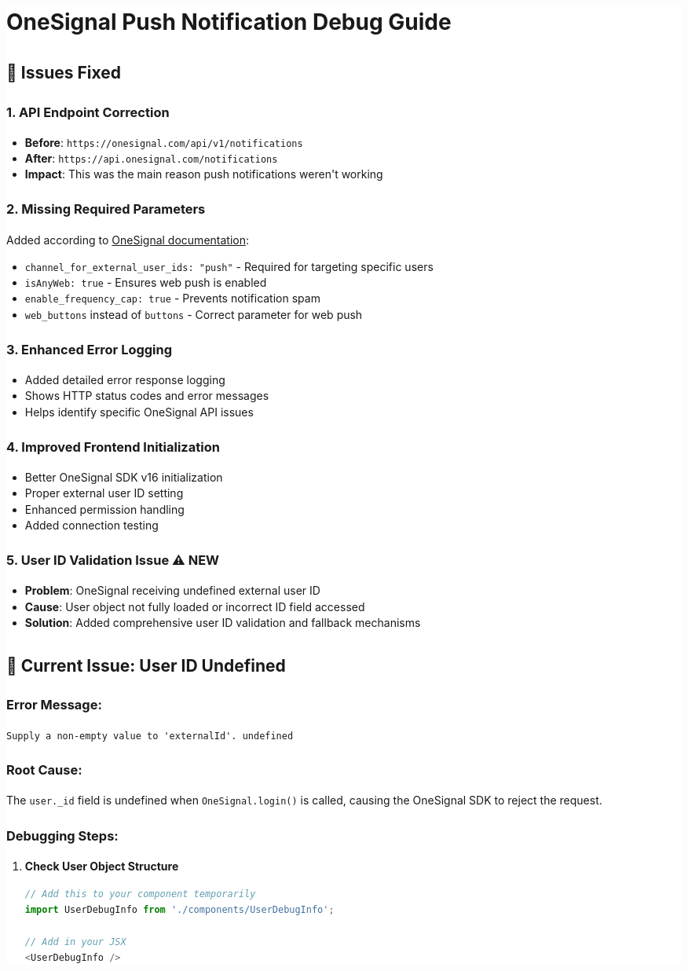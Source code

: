 # OneSignal Push Notification Debug Guide

## 🔧 Issues Fixed

### 1. **API Endpoint Correction**
- **Before**: `https://onesignal.com/api/v1/notifications`
- **After**: `https://api.onesignal.com/notifications`
- **Impact**: This was the main reason push notifications weren't working

### 2. **Missing Required Parameters**
Added according to [OneSignal documentation](https://documentation.onesignal.com/reference/push-notification):
- `channel_for_external_user_ids: "push"` - Required for targeting specific users
- `isAnyWeb: true` - Ensures web push is enabled
- `enable_frequency_cap: true` - Prevents notification spam
- `web_buttons` instead of `buttons` - Correct parameter for web push

### 3. **Enhanced Error Logging**
- Added detailed error response logging
- Shows HTTP status codes and error messages
- Helps identify specific OneSignal API issues

### 4. **Improved Frontend Initialization**
- Better OneSignal SDK v16 initialization
- Proper external user ID setting
- Enhanced permission handling
- Added connection testing

### 5. **User ID Validation Issue** ⚠️ **NEW**
- **Problem**: OneSignal receiving undefined external user ID
- **Cause**: User object not fully loaded or incorrect ID field accessed
- **Solution**: Added comprehensive user ID validation and fallback mechanisms

## 🚨 Current Issue: User ID Undefined

### **Error Message:**
```
Supply a non-empty value to 'externalId'. undefined
```

### **Root Cause:**
The `user._id` field is undefined when `OneSignal.login()` is called, causing the OneSignal SDK to reject the request.

### **Debugging Steps:**

1. **Check User Object Structure**
   ```javascript
   // Add this to your component temporarily
   import UserDebugInfo from './components/UserDebugInfo';
   
   // Add in your JSX
   <UserDebugInfo />
   ```
